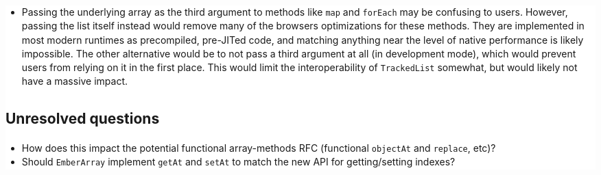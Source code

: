 
- Passing the underlying array as the third argument to methods like `map` and
  `forEach` may be confusing to users. However, passing the list itself instead
  would remove many of the browsers optimizations for these methods. They are
  implemented in most modern runtimes as precompiled, pre-JITed code, and
  matching anything near the level of native performance is likely impossible.
  The other alternative would be to not pass a third argument at all (in
  development mode), which would prevent users from relying on it in the first
  place. This would limit the interoperability of `TrackedList` somewhat, but
  would likely not have a massive impact.

## Unresolved questions

- How does this impact the potential functional array-methods RFC (functional
  `objectAt` and `replace`, etc)?
- Should `EmberArray` implement `getAt` and `setAt` to match the new API for
  getting/setting indexes?
